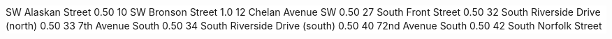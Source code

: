 </td><td>SW Alaskan Street

</td><td>0.50

</td></tr>

<tr><td>10

</td><td>SW Bronson Street

</td><td>1.0

</td></tr>

<tr><td>12

</td><td>Chelan Avenue SW

</td><td>0.50

</td></tr>

<tr><td>27

</td><td>South Front Street

</td><td>0.50

</td></tr>

<tr><td>32

</td><td>South Riverside Drive (north)

</td><td>0.50

</td></tr>

<tr><td>33

</td><td>7th Avenue South

</td><td>0.50

</td></tr>

<tr><td>34

</td><td>South Riverside Drive (south)

</td><td>0.50

</td></tr>

<tr><td>40

</td><td>72nd Avenue South

</td><td>0.50

</td></tr>

<tr><td>42

</td><td>South Norfolk Street
